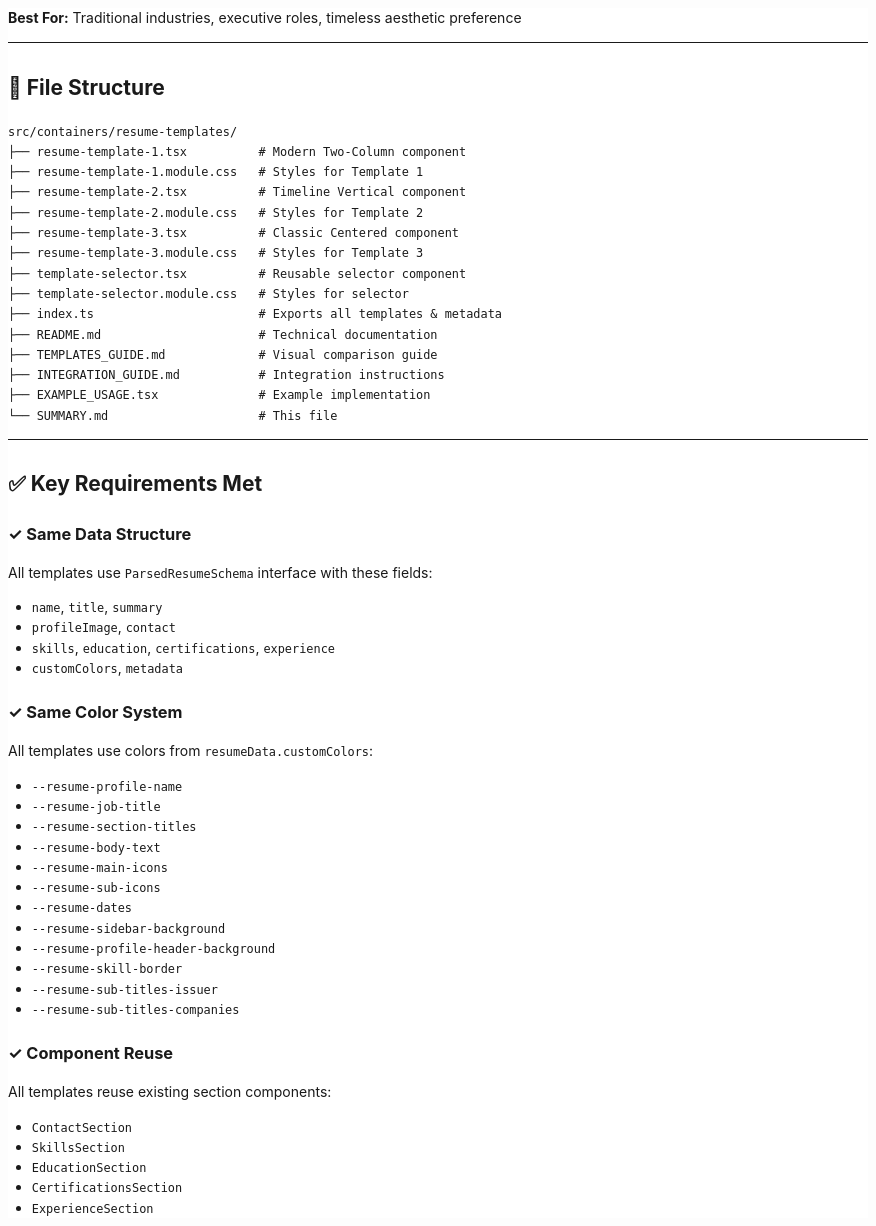 **Best For:** Traditional industries, executive roles, timeless aesthetic preference

---

## 📁 File Structure

```
src/containers/resume-templates/
├── resume-template-1.tsx          # Modern Two-Column component
├── resume-template-1.module.css   # Styles for Template 1
├── resume-template-2.tsx          # Timeline Vertical component
├── resume-template-2.module.css   # Styles for Template 2
├── resume-template-3.tsx          # Classic Centered component
├── resume-template-3.module.css   # Styles for Template 3
├── template-selector.tsx          # Reusable selector component
├── template-selector.module.css   # Styles for selector
├── index.ts                       # Exports all templates & metadata
├── README.md                      # Technical documentation
├── TEMPLATES_GUIDE.md             # Visual comparison guide
├── INTEGRATION_GUIDE.md           # Integration instructions
├── EXAMPLE_USAGE.tsx              # Example implementation
└── SUMMARY.md                     # This file
```

---

## ✅ Key Requirements Met

### ✓ Same Data Structure
All templates use `ParsedResumeSchema` interface with these fields:
- `name`, `title`, `summary`
- `profileImage`, `contact`
- `skills`, `education`, `certifications`, `experience`
- `customColors`, `metadata`

### ✓ Same Color System
All templates use colors from `resumeData.customColors`:
- `--resume-profile-name`
- `--resume-job-title`
- `--resume-section-titles`
- `--resume-body-text`
- `--resume-main-icons`
- `--resume-sub-icons`
- `--resume-dates`
- `--resume-sidebar-background`
- `--resume-profile-header-background`
- `--resume-skill-border`
- `--resume-sub-titles-issuer`
- `--resume-sub-titles-companies`

### ✓ Component Reuse
All templates reuse existing section components:
- `ContactSection`
- `SkillsSection`
- `EducationSection`
- `CertificationsSection`
- `ExperienceSection`
